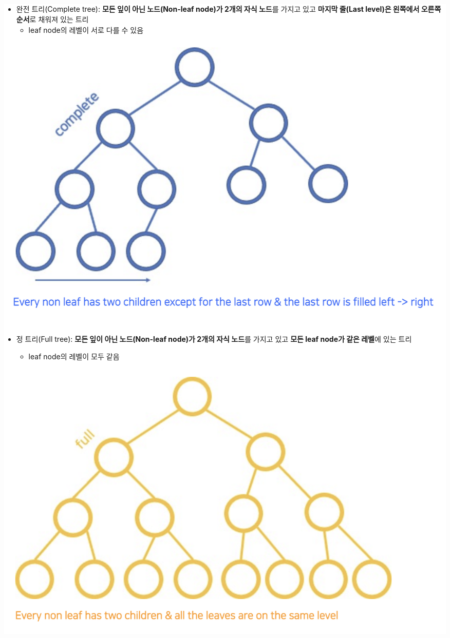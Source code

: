 - 완전 트리(Complete tree): **모든 잎이 아닌 노드(Non-leaf node)가 2개의 자식 노드**를 가지고 있고 **마지막 줄(Last level)은 왼쪽에서 오른쪽 순서**로 채워져 있는 트리
  - leaf node의 레벨이 서로 다를 수 있음

<center><img src="/assets/images/datastructure/tree/2.png"></center>

- 정 트리(Full tree): **모든 잎이 아닌 노드(Non-leaf node)가 2개의 자식 노드**를 가지고 있고 **모든 leaf node가 같은 레벨**에 있는 트리

  - leaf node의 레벨이 모두 같음

<center><img src="/assets/images/datastructure/tree/3.png"></center>
